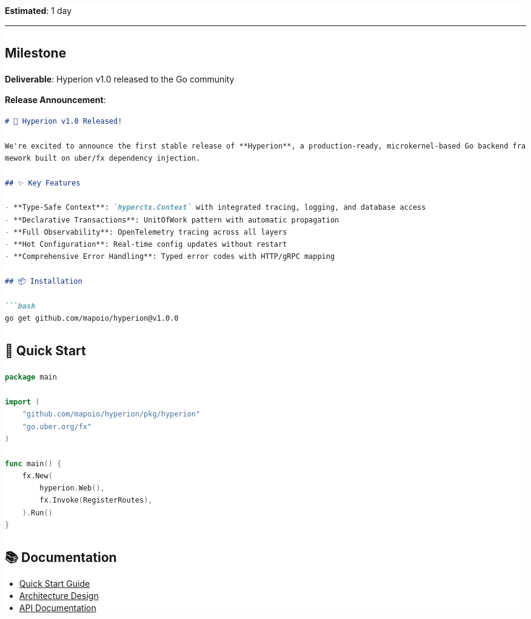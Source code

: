 **Estimated**: 1 day

---

## Milestone

**Deliverable**: Hyperion v1.0 released to the Go community

**Release Announcement**:

```markdown
# 🚀 Hyperion v1.0 Released!

We're excited to announce the first stable release of **Hyperion**, a production-ready, microkernel-based Go backend framework built on uber/fx dependency injection.

## ✨ Key Features

- **Type-Safe Context**: `hyperctx.Context` with integrated tracing, logging, and database access
- **Declarative Transactions**: UnitOfWork pattern with automatic propagation
- **Full Observability**: OpenTelemetry tracing across all layers
- **Hot Configuration**: Real-time config updates without restart
- **Comprehensive Error Handling**: Typed error codes with HTTP/gRPC mapping

## 📦 Installation

```bash
go get github.com/mapoio/hyperion@v1.0.0
```

## 🚦 Quick Start

```go
package main

import (
    "github.com/mapoio/hyperion/pkg/hyperion"
    "go.uber.org/fx"
)

func main() {
    fx.New(
        hyperion.Web(),
        fx.Invoke(RegisterRoutes),
    ).Run()
}
```

## 📚 Documentation

- [Quick Start Guide](https://github.com/mapoio/hyperion/blob/main/docs/quick-start.md)
- [Architecture Design](https://github.com/mapoio/hyperion/blob/main/docs/architecture.md)
- [API Documentation](https://pkg.go.dev/github.com/mapoio/hyperion)
